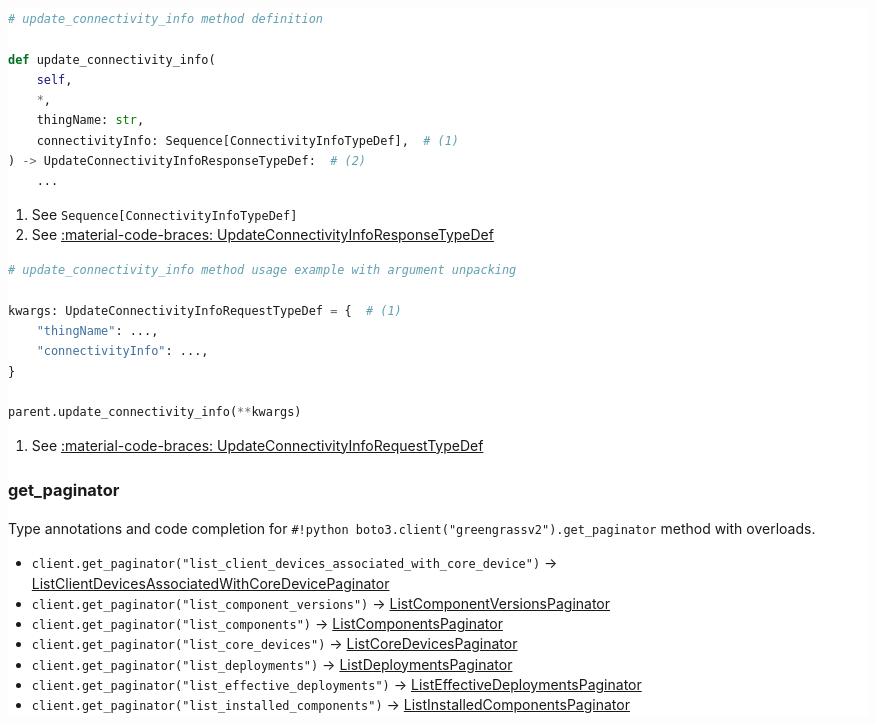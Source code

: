 ```python
# update_connectivity_info method definition

def update_connectivity_info(
    self,
    *,
    thingName: str,
    connectivityInfo: Sequence[ConnectivityInfoTypeDef],  # (1)
) -> UpdateConnectivityInfoResponseTypeDef:  # (2)
    ...
```

1. See `Sequence[ConnectivityInfoTypeDef]`
2. See [:material-code-braces: UpdateConnectivityInfoResponseTypeDef](./type_defs.md#updateconnectivityinforesponsetypedef)


```python
# update_connectivity_info method usage example with argument unpacking

kwargs: UpdateConnectivityInfoRequestTypeDef = {  # (1)
    "thingName": ...,
    "connectivityInfo": ...,
}

parent.update_connectivity_info(**kwargs)
```

1. See [:material-code-braces: UpdateConnectivityInfoRequestTypeDef](./type_defs.md#updateconnectivityinforequesttypedef)



### get_paginator

Type annotations and code completion for `#!python boto3.client("greengrassv2").get_paginator` method with overloads.

- `client.get_paginator("list_client_devices_associated_with_core_device")` -> [ListClientDevicesAssociatedWithCoreDevicePaginator](./paginators.md#listclientdevicesassociatedwithcoredevicepaginator)
- `client.get_paginator("list_component_versions")` -> [ListComponentVersionsPaginator](./paginators.md#listcomponentversionspaginator)
- `client.get_paginator("list_components")` -> [ListComponentsPaginator](./paginators.md#listcomponentspaginator)
- `client.get_paginator("list_core_devices")` -> [ListCoreDevicesPaginator](./paginators.md#listcoredevicespaginator)
- `client.get_paginator("list_deployments")` -> [ListDeploymentsPaginator](./paginators.md#listdeploymentspaginator)
- `client.get_paginator("list_effective_deployments")` -> [ListEffectiveDeploymentsPaginator](./paginators.md#listeffectivedeploymentspaginator)
- `client.get_paginator("list_installed_components")` -> [ListInstalledComponentsPaginator](./paginators.md#listinstalledcomponentspaginator)



